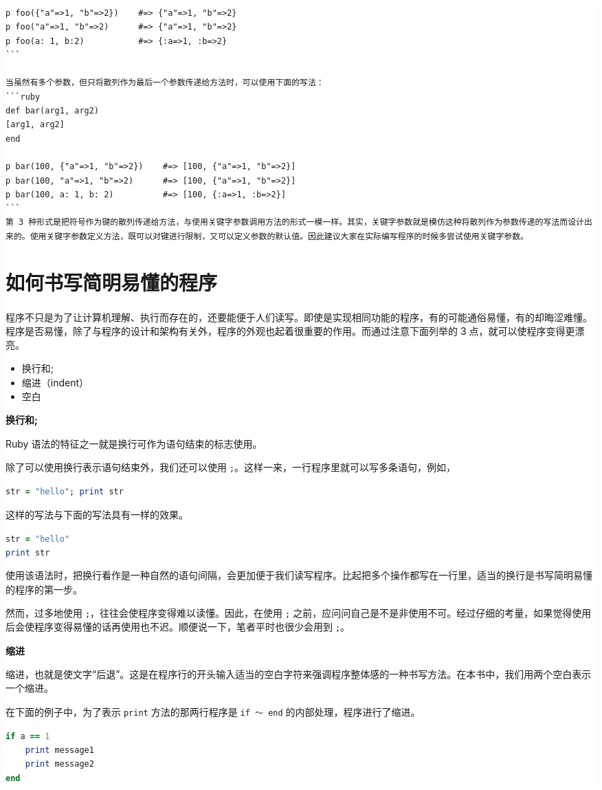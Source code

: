     p foo({"a"=>1, "b"=>2})    #=> {"a"=>1, "b"=>2}
    p foo("a"=>1, "b"=>2)      #=> {"a"=>1, "b"=>2}
    p foo(a: 1, b:2)           #=> {:a=>1, :b=>2}
    ```

    当虽然有多个参数，但只将散列作为最后一个参数传递给方法时，可以使用下面的写法：
    ```ruby
    def bar(arg1, arg2)
    [arg1, arg2]
    end
    　
    p bar(100, {"a"=>1, "b"=>2})    #=> [100, {"a"=>1, "b"=>2}]
    p bar(100, "a"=>1, "b"=>2)      #=> [100, {"a"=>1, "b"=>2}]
    p bar(100, a: 1, b: 2)          #=> [100, {:a=>1, :b=>2}]
    ```
    第 3 种形式是把符号作为键的散列传递给方法，与使用关键字参数调用方法的形式一模一样。其实，关键字参数就是模仿这种将散列作为参数传递的写法而设计出来的。使用关键字参数定义方法，既可以对键进行限制，又可以定义参数的默认值。因此建议大家在实际编写程序的时候多尝试使用关键字参数。

# 如何书写简明易懂的程序

程序不只是为了让计算机理解、执行而存在的，还要能便于人们读写。即使是实现相同功能的程序，有的可能通俗易懂，有的却晦涩难懂。程序是否易懂，除了与程序的设计和架构有关外，程序的外观也起着很重要的作用。而通过注意下面列举的 3 点，就可以使程序变得更漂亮。

- 换行和;
- 缩进（indent）
- 空白


**换行和;**

Ruby 语法的特征之一就是换行可作为语句结束的标志使用。

除了可以使用换行表示语句结束外，我们还可以使用 `;`。这样一来，一行程序里就可以写多条语句，例如，
```ruby
str = "hello"; print str
```
这样的写法与下面的写法具有一样的效果。
```ruby
str = "hello"
print str
```

使用该语法时，把换行看作是一种自然的语句间隔，会更加便于我们读写程序。比起把多个操作都写在一行里，适当的换行是书写简明易懂的程序的第一步。

然而，过多地使用 `;`，往往会使程序变得难以读懂。因此，在使用 `;` 之前，应问问自己是不是非使用不可。经过仔细的考量，如果觉得使用后会使程序变得易懂的话再使用也不迟。顺便说一下，笔者平时也很少会用到 `;`。

**缩进**

缩进，也就是使文字“后退”。这是在程序行的开头输入适当的空白字符来强调程序整体感的一种书写方法。在本书中，我们用两个空白表示一个缩进。

在下面的例子中，为了表示 `print` 方法的那两行程序是 `if ～ end` 的内部处理，程序进行了缩进。

```ruby
if a == 1
    print message1
    print message2
end
```
